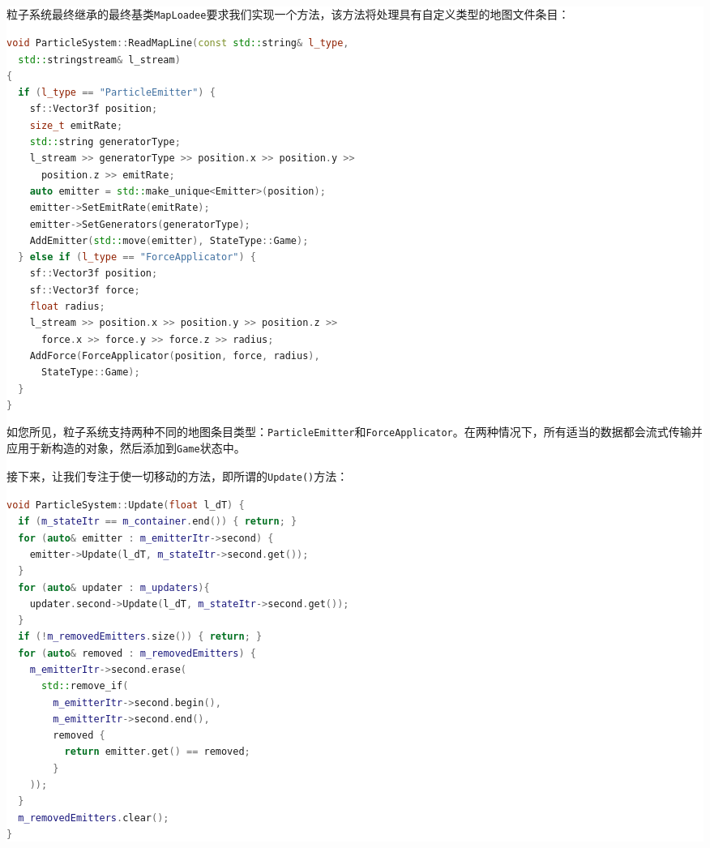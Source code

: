 粒子系统最终继承的最终基类`MapLoadee`要求我们实现一个方法，该方法将处理具有自定义类型的地图文件条目：

```cpp
void ParticleSystem::ReadMapLine(const std::string& l_type, 
  std::stringstream& l_stream) 
{ 
  if (l_type == "ParticleEmitter") { 
    sf::Vector3f position; 
    size_t emitRate; 
    std::string generatorType; 
    l_stream >> generatorType >> position.x >> position.y >> 
      position.z >> emitRate; 
    auto emitter = std::make_unique<Emitter>(position); 
    emitter->SetEmitRate(emitRate); 
    emitter->SetGenerators(generatorType); 
    AddEmitter(std::move(emitter), StateType::Game); 
  } else if (l_type == "ForceApplicator") { 
    sf::Vector3f position; 
    sf::Vector3f force; 
    float radius; 
    l_stream >> position.x >> position.y >> position.z >> 
      force.x >> force.y >> force.z >> radius; 
    AddForce(ForceApplicator(position, force, radius), 
      StateType::Game); 
  } 
} 

```

如您所见，粒子系统支持两种不同的地图条目类型：`ParticleEmitter`和`ForceApplicator`。在两种情况下，所有适当的数据都会流式传输并应用于新构造的对象，然后添加到`Game`状态中。

接下来，让我们专注于使一切移动的方法，即所谓的`Update()`方法：

```cpp
void ParticleSystem::Update(float l_dT) { 
  if (m_stateItr == m_container.end()) { return; } 
  for (auto& emitter : m_emitterItr->second) { 
    emitter->Update(l_dT, m_stateItr->second.get()); 
  } 
  for (auto& updater : m_updaters){ 
    updater.second->Update(l_dT, m_stateItr->second.get()); 
  } 
  if (!m_removedEmitters.size()) { return; } 
  for (auto& removed : m_removedEmitters) { 
    m_emitterItr->second.erase( 
      std::remove_if( 
        m_emitterItr->second.begin(), 
        m_emitterItr->second.end(), 
        removed { 
          return emitter.get() == removed; 
        } 
    )); 
  } 
  m_removedEmitters.clear(); 
} 

```
